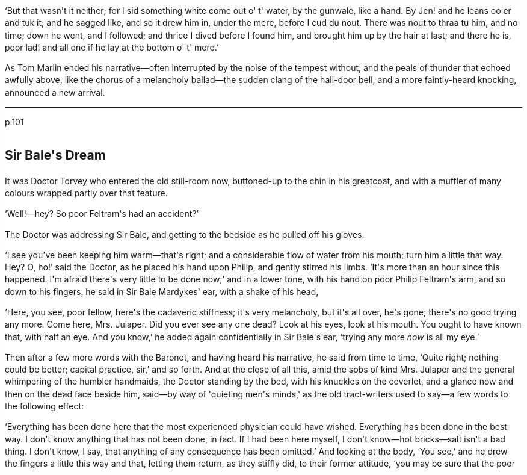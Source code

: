 
‘But that wasn't it neither; for I sid something white come out o' t' water, by the gunwale, like a hand. By Jen! and he leans oo'er and tuk it; and he sagged like, and so it drew him in, under the mere, before I cud du nout. There was nout to thraa tu him, and no time; down he went, and I followed; and thrice I dived before I found him, and brought him up by the hair at last; and there he is, poor lad! and all one if he lay at the bottom o' t' mere.’


As Tom Marlin ended his narrative—often interrupted by the noise of the tempest without, and the peals of thunder that echoed awfully above, like the chorus of a melancholy ballad—the sudden clang of the hall-door bell, and a more faintly-heard knocking, announced a new arrival.




---

p.101


Sir Bale's Dream
----------------


It was Doctor Torvey who entered the old still-room now, buttoned-up to the chin in his greatcoat, and with a muffler of many colours wrapped partly over that feature.


‘Well!—hey? So poor Feltram's had an accident?’


The Doctor was addressing Sir Bale, and getting to the bedside as he pulled off his gloves.


‘I see you've been keeping him warm—that's right; and a considerable flow of water from his mouth; turn him a little that way. Hey? O, ho!’ said the Doctor, as he placed his hand upon Philip, and gently stirred his limbs. ‘It's more than an hour since this happened. I'm afraid there's very little to be done now;’ and in a lower tone, with his hand on poor Philip Feltram's arm, and so down to his fingers, he said in Sir Bale Mardykes' ear, with a shake of his head,


‘Here, you see, poor fellow, here's the cadaveric stiffness; it's very melancholy, but it's all over, he's gone; there's no good trying any more. Come here, Mrs. Julaper. Did you ever see any one dead? Look at his eyes, look at his mouth. You ought to have known that, with half an eye. And you know,’ he added again confidentially in Sir Bale's ear, ‘trying any more *now* is all my eye.’


Then after a few more words with the Baronet, and having heard his narrative, he said from time to time, ‘Quite right; nothing could be better; capital practice, sir,’ and so forth. And at the close of all this, amid the sobs of kind Mrs. Julaper and the general whimpering of the humbler handmaids, the Doctor standing by the bed, with his knuckles on the coverlet, and a glance now and then on the dead face beside him, said—by way of 'quieting men's minds,' as the old tract-writers used to say—a few words to the following effect:


‘Everything has been done here that the most experienced physician could have wished. Everything has been done in the best way. I don't know anything that has not been done, in fact. If I had been here myself, I don't know—hot bricks—salt isn't a bad thing. I don't know, I say, that anything of any consequence has been omitted.’ And looking at the body, ‘You see,’ and he drew the fingers a little this way and that, letting them return, as they stiffly did, to their former attitude, ‘you may be sure that the poor
